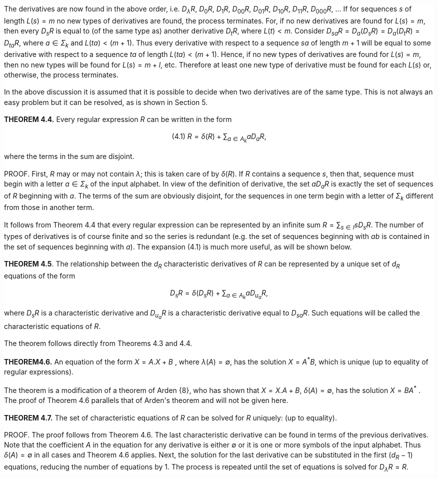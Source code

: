 The derivatives are now found in the above order, i.e. $D_{\lambda} R$, $D_0 R$, $D_1 R$, $D_{00} R$, $D_{01} R$, $D_{10} R$, $D_{11} R$, $D_{000} R$, $\ldots$
If for sequences $s$ of length $L(s) = m$ no new types of derivatives are found, the process terminates. For, if no new derivatives are found for $L(s) = m$, then every $D_s R$ is equal to (of the same type as) another derivative $D_t R$, where $L(t) < m$. Consider $D_{sa} R = D_a (D_s R) = D_a (D_t R) = D_{ta} R$, where $a \in \Sigma_k$ and $L(ta) < (m+1)$. Thus every derivative with respect to a sequence $sa$ of length $m+1$ will be equal to some derivative with respect to a sequence $ta$ of length $L(ta) < (m+1)$. Hence, if no new types of derivatives are found for 
$L(s) = m$, then no new types will be found for $L(s) = m+l$, etc. Therefore at least one new type of derivative must be found for each $L(s)$ or, otherwise, the process terminates.

In the above discussion it is assumed that it is possible to decide when two derivatives are of the same type. This is not always an easy problem but it can be resolved, as is shown in Section 5.

**THEOREM 4.4.** Every regular expression $R$ can be written in the form

$$
\text{(4.1)}\ R = \delta(R) + \sum_{a \in A_k} a D_a R,
$$

where the terms in the sum are disjoint.

PROOF. First, $R$ may or may not contain $\lambda$; this is taken care of by $\delta(R)$. If $R$ contains a sequence $s$, then that, sequence must begin with a letter $a \in \Sigma_k$ of the input alphabet. In view of the definition of derivative, the set $a D_a R$ is exactly the set of sequences of $R$ beginning with $a$. The terms of the sum are obviously disjoint, for the sequences in one term begin with a letter of $\Sigma_k$ different from those in another term.

It follows from Theorem 4.4 that every regular expression can be represented by an infinite sum $R = \sum_{s \in I} s D_s R$. The number of types of derivatives is of course finite and so the series is redundant (e.g. the set of sequences beginning with $ab$ is contained in the set of sequences beginning with $a$). The expansion (4.1) is much more useful, as will be shown below.

**THEOREM 4.5**. The relationship between the $d_R$ characteristic derivatives of $R$ can be represented by a unique set of $d_R$ equations of the form

$$
D_s R = \delta(D_s R) + \sum_{a \in A_k} a D_{u_a} R,
$$

where $D_s R$ is a characteristic derivative and $D_{u_a} R$ is a characteristic derivative equal to $D_{sa} R$. Such equations will be called the characteristic equations of $R$.

The theorem follows directly from Theorems 4.3 and 4.4.

**THEOREM4.6.** An equation of the form $X = A.X + B$ , where $\lambda(A) = \emptyset$, has the solution $X = A^* B$, which is unique (up to equality of regular expressions).

The theorem is a modification of a theorem of Arden {8}, who has shown that $X = X.A + B$, $\delta(A) = \emptyset$, has the solution $X = BA^*$ . The proof of Theorem 4.6 parallels that of Arden's theorem and will not be given here.

**THEOREM 4.7.** The set of characteristic equations of $R$ can be solved for $R$ uniquely: (up to equality).

PROOF. The proof follows from Theorem 4.6. The last characteristic derivative can be found in terms of the previous derivatives. Note that the coefficient $A$ in the equation for any derivative is either $\emptyset$ or it is one or more symbols of the input alphabet. Thus $\delta(A) = \emptyset$ in all cases and Theorem 4.6 applies. Next, the solution for the last derivative can be substituted in the first $(d_R - 1)$ equations, reducing the number of equations by 1. The process is repeated until the set of equations is solved for $D_{\lambda} R = R$.
